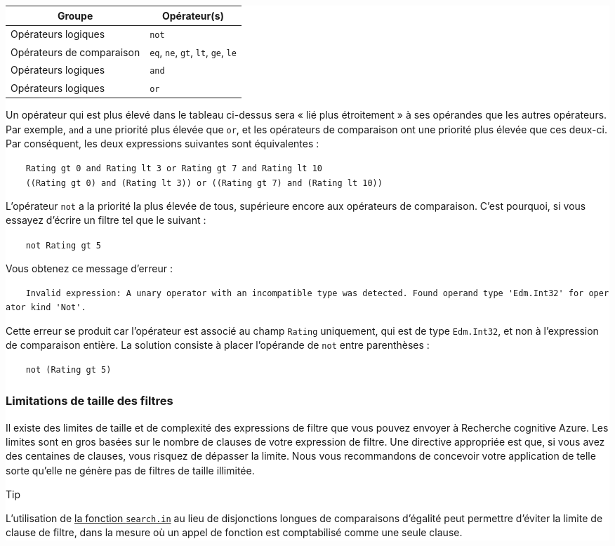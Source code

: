 | Groupe | Opérateur(s) |
| --- | --- |
| Opérateurs logiques | `not` |
| Opérateurs de comparaison | `eq`, `ne`, `gt`, `lt`, `ge`, `le` |
| Opérateurs logiques | `and` |
| Opérateurs logiques | `or` |

Un opérateur qui est plus élevé dans le tableau ci-dessus sera « lié plus étroitement » à ses opérandes que les autres opérateurs. Par exemple, `and` a une priorité plus élevée que `or`, et les opérateurs de comparaison ont une priorité plus élevée que ces deux-ci. Par conséquent, les deux expressions suivantes sont équivalentes :

```odata-filter-expr
    Rating gt 0 and Rating lt 3 or Rating gt 7 and Rating lt 10
    ((Rating gt 0) and (Rating lt 3)) or ((Rating gt 7) and (Rating lt 10))
```

L’opérateur `not` a la priorité la plus élevée de tous, supérieure encore aux opérateurs de comparaison. C’est pourquoi, si vous essayez d’écrire un filtre tel que le suivant :

```odata-filter-expr
    not Rating gt 5
```

Vous obtenez ce message d’erreur :

```text
    Invalid expression: A unary operator with an incompatible type was detected. Found operand type 'Edm.Int32' for operator kind 'Not'.
```

Cette erreur se produit car l’opérateur est associé au champ `Rating` uniquement, qui est de type `Edm.Int32`, et non à l’expression de comparaison entière. La solution consiste à placer l’opérande de `not` entre parenthèses :

```odata-filter-expr
    not (Rating gt 5)
```

<a name="bkmk_limits"></a>

### <a name="filter-size-limitations"></a>Limitations de taille des filtres

Il existe des limites de taille et de complexité des expressions de filtre que vous pouvez envoyer à Recherche cognitive Azure. Les limites sont en gros basées sur le nombre de clauses de votre expression de filtre. Une directive appropriée est que, si vous avez des centaines de clauses, vous risquez de dépasser la limite. Nous vous recommandons de concevoir votre application de telle sorte qu’elle ne génère pas de filtres de taille illimitée.

> [!TIP]
> L’utilisation de [la fonction `search.in`](search-query-odata-search-in-function.md) au lieu de disjonctions longues de comparaisons d’égalité peut permettre d’éviter la limite de clause de filtre, dans la mesure où un appel de fonction est comptabilisé comme une seule clause.
